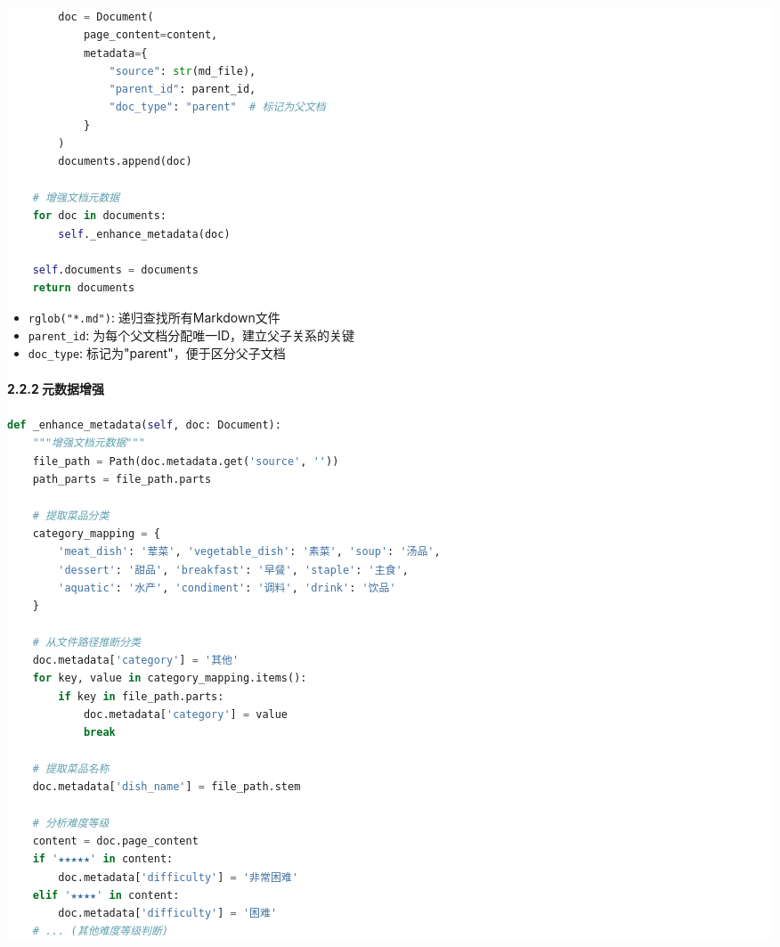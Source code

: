 ```python
        doc = Document(
            page_content=content,
            metadata={
                "source": str(md_file),
                "parent_id": parent_id,
                "doc_type": "parent"  # 标记为父文档
            }
        )
        documents.append(doc)

    # 增强文档元数据
    for doc in documents:
        self._enhance_metadata(doc)

    self.documents = documents
    return documents
```

- `rglob("*.md")`: 递归查找所有Markdown文件
- `parent_id`: 为每个父文档分配唯一ID，建立父子关系的关键
- `doc_type`: 标记为"parent"，便于区分父子文档

#### 2.2.2 元数据增强

```python
def _enhance_metadata(self, doc: Document):
    """增强文档元数据"""
    file_path = Path(doc.metadata.get('source', ''))
    path_parts = file_path.parts

    # 提取菜品分类
    category_mapping = {
        'meat_dish': '荤菜', 'vegetable_dish': '素菜', 'soup': '汤品',
        'dessert': '甜品', 'breakfast': '早餐', 'staple': '主食',
        'aquatic': '水产', 'condiment': '调料', 'drink': '饮品'
    }

    # 从文件路径推断分类
    doc.metadata['category'] = '其他'
    for key, value in category_mapping.items():
        if key in file_path.parts:
            doc.metadata['category'] = value
            break

    # 提取菜品名称
    doc.metadata['dish_name'] = file_path.stem

    # 分析难度等级
    content = doc.page_content
    if '★★★★★' in content:
        doc.metadata['difficulty'] = '非常困难'
    elif '★★★★' in content:
        doc.metadata['difficulty'] = '困难'
    # ... (其他难度等级判断)

```
